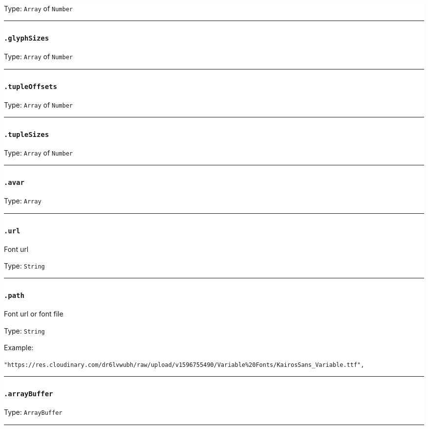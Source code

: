 Type: `Array` of `Number`

---

### `.glyphSizes`

Type: `Array` of `Number`

---

### `.tupleOffsets`

Type: `Array` of `Number`

---

### `.tupleSizes`

Type: `Array` of `Number`

---

### `.avar`

Type: `Array`

---

### `.url`

Font url

Type: `String`

---

### `.path`

Font url or font file

Type: `String`

Example:

```
"https://res.cloudinary.com/dr6lvwubh/raw/upload/v1596755490/Variable%20Fonts/KairosSans_Variable.ttf",
```

---

### `.arrayBuffer`

Type: `ArrayBuffer`

---
